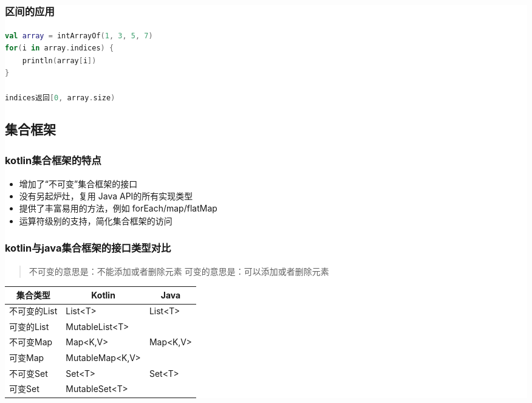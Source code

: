 ### 区间的应用

```kotlin
val array = intArrayOf(1, 3, 5, 7)
for(i in array.indices) {
    println(array[i])
}

indices返回[0, array.size)
```

## 集合框架

### kotlin集合框架的特点

- 增加了“不可变”集合框架的接口
- 没有另起炉灶，复用 Java API的所有实现类型
- 提供了丰富易用的方法，例如 forEach/map/flatMap
- 运算符级别的支持，简化集合框架的访问

### kotlin与java集合框架的接口类型对比

> 不可变的意思是：不能添加或者删除元素
可变的意思是：可以添加或者删除元素

<table>
  <thead>
	  <tr>
	    <th>集合类型</th>
	    <th>Kotlin</th>
	    <th>Java</th>  
	  </tr >
  </thread>
  <tbody>
    <tr >
        <td>不可变的List</td>
        <td>List&lt;T&gt;</td>
        <td rowspan="2">List&lt;T&gt;</td>
    </tr>
    <tr>
        <td>可变的List</td>
        <td>MutableList&lt;T&gt;</td>
    </tr>
    <tr>
        <td>不可变Map</td>
        <td>Map&lt;K,V&gt;</td>
        <td rowspan="2">Map&lt;K,V&gt;</td>
    </tr>
    <tr>
        <td>可变Map</td>
        <td>MutableMap&lt;K,V&gt;</td>
    </tr>
    <tr>
        <td>不可变Set</td>
        <td>Set&lt;T&gt;</td>
        <td rowspan="2">Set&lt;T&gt;</td>
    </tr>
    <tr>
        <td>可变Set</td>
        <td>MutableSet&lt;T&gt;</td>
    </tr>
  </tbody>
</table>
